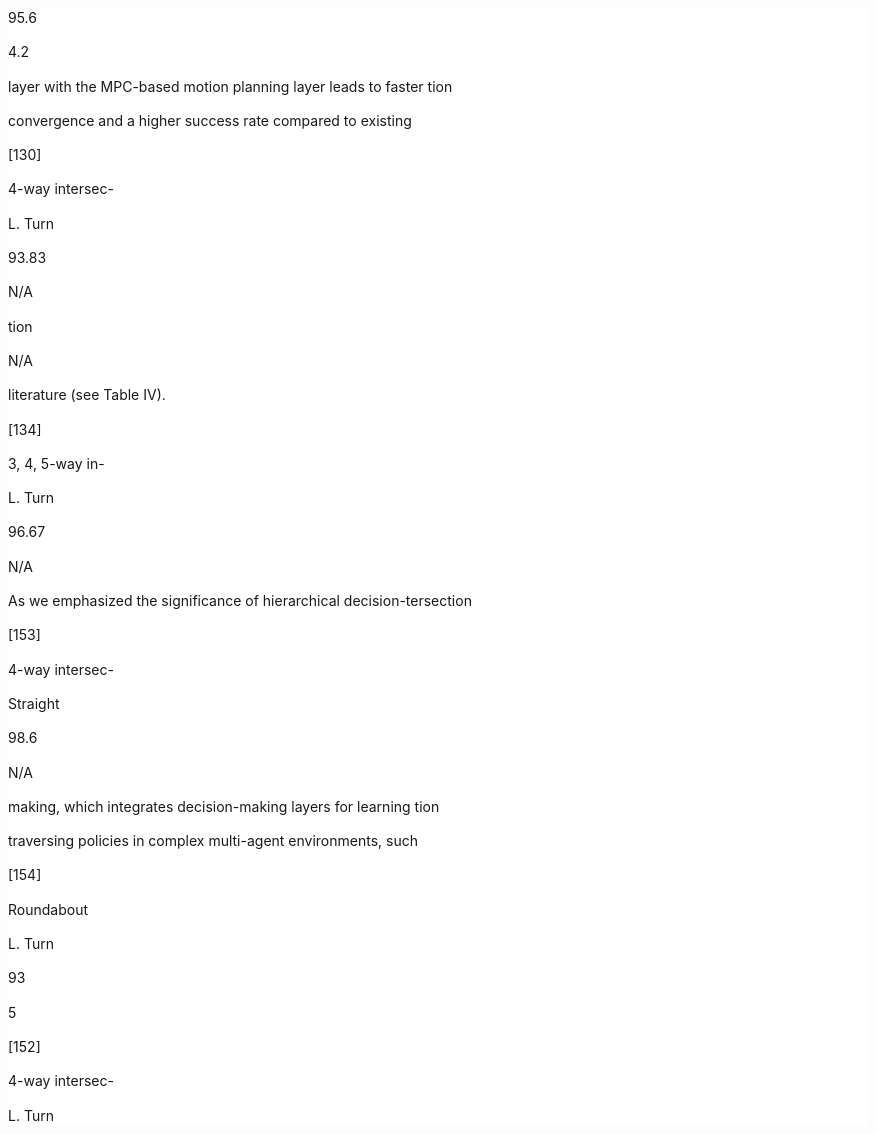 95.6

4.2

layer with the MPC-based motion planning layer leads to faster tion

convergence and a higher success rate compared to existing

\[130\]

4-way intersec-

L. Turn

93.83

N/A

tion

N/A

literature \(see Table IV\). 

\[134\]

3, 4, 5-way in-

L. Turn

96.67

N/A

As we emphasized the significance of hierarchical decision-tersection

\[153\]

4-way intersec-

Straight

98.6

N/A

making, which integrates decision-making layers for learning tion

traversing policies in complex multi-agent environments, such

\[154\]

Roundabout

L. Turn

93

5

\[152\]

4-way intersec-

L. Turn
